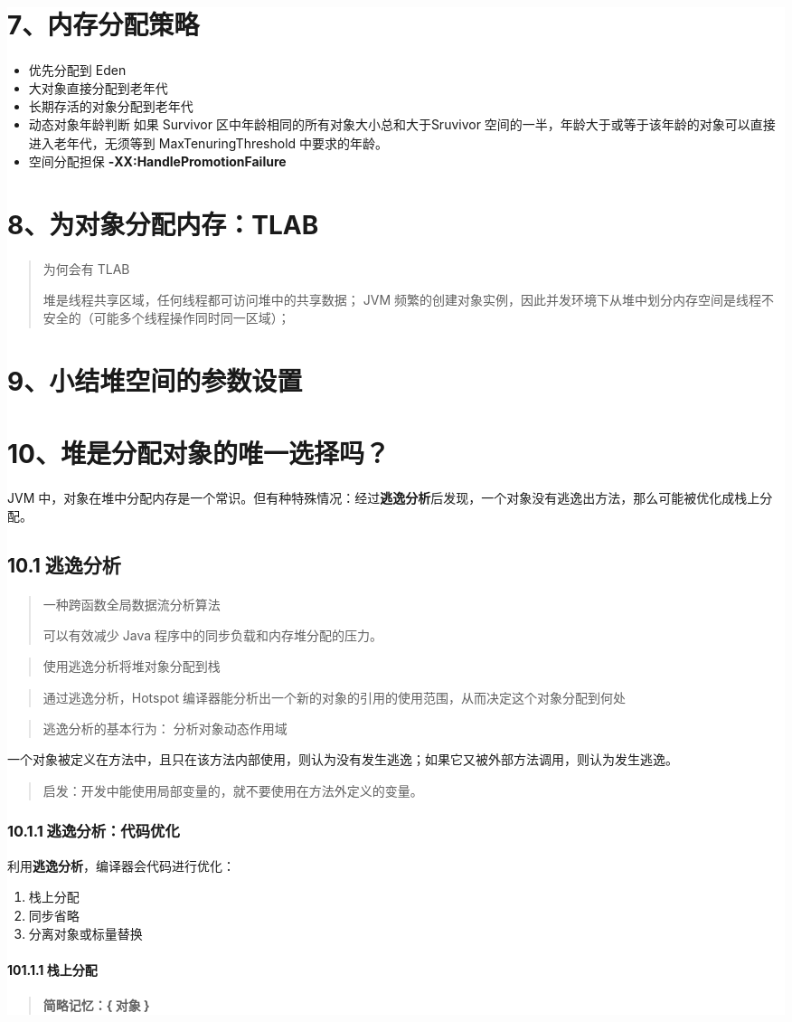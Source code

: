 # 7、内存分配策略
* 优先分配到 Eden
* 大对象直接分配到老年代
* 长期存活的对象分配到老年代
* 动态对象年龄判断
如果 Survivor 区中年龄相同的所有对象大小总和大于Sruvivor 空间的一半，年龄大于或等于该年龄的对象可以直接进入老年代，无须等到 MaxTenuringThreshold 中要求的年龄。
* 空间分配担保
  **-XX:HandlePromotionFailure**


# 8、为对象分配内存：TLAB
>为何会有 TLAB
>
>堆是线程共享区域，任何线程都可访问堆中的共享数据；
>JVM 频繁的创建对象实例，因此并发环境下从堆中划分内存空间是线程不安全的（可能多个线程操作同时同一区域）；

# 9、小结堆空间的参数设置

# 10、堆是分配对象的唯一选择吗？
JVM 中，对象在堆中分配内存是一个常识。但有种特殊情况：经过**逃逸分析**后发现，一个对象没有逃逸出方法，那么可能被优化成栈上分配。

## 10.1  逃逸分析
>一种跨函数全局数据流分析算法
>
>可以有效减少 Java 程序中的同步负载和内存堆分配的压力。

> 使用逃逸分析将堆对象分配到栈

> 通过逃逸分析，Hotspot 编译器能分析出一个新的对象的引用的使用范围，从而决定这个对象分配到何处

> 逃逸分析的基本行为：
> 分析对象动态作用域

一个对象被定义在方法中，且只在该方法内部使用，则认为没有发生逃逸；如果它又被外部方法调用，则认为发生逃逸。

>启发：开发中能使用局部变量的，就不要使用在方法外定义的变量。

### 10.1.1  逃逸分析：代码优化
利用**逃逸分析**，编译器会代码进行优化：

1. 栈上分配
2. 同步省略
3. 分离对象或标量替换

#### 101.1.1  栈上分配

> **简略记忆：{ 对象 }**
